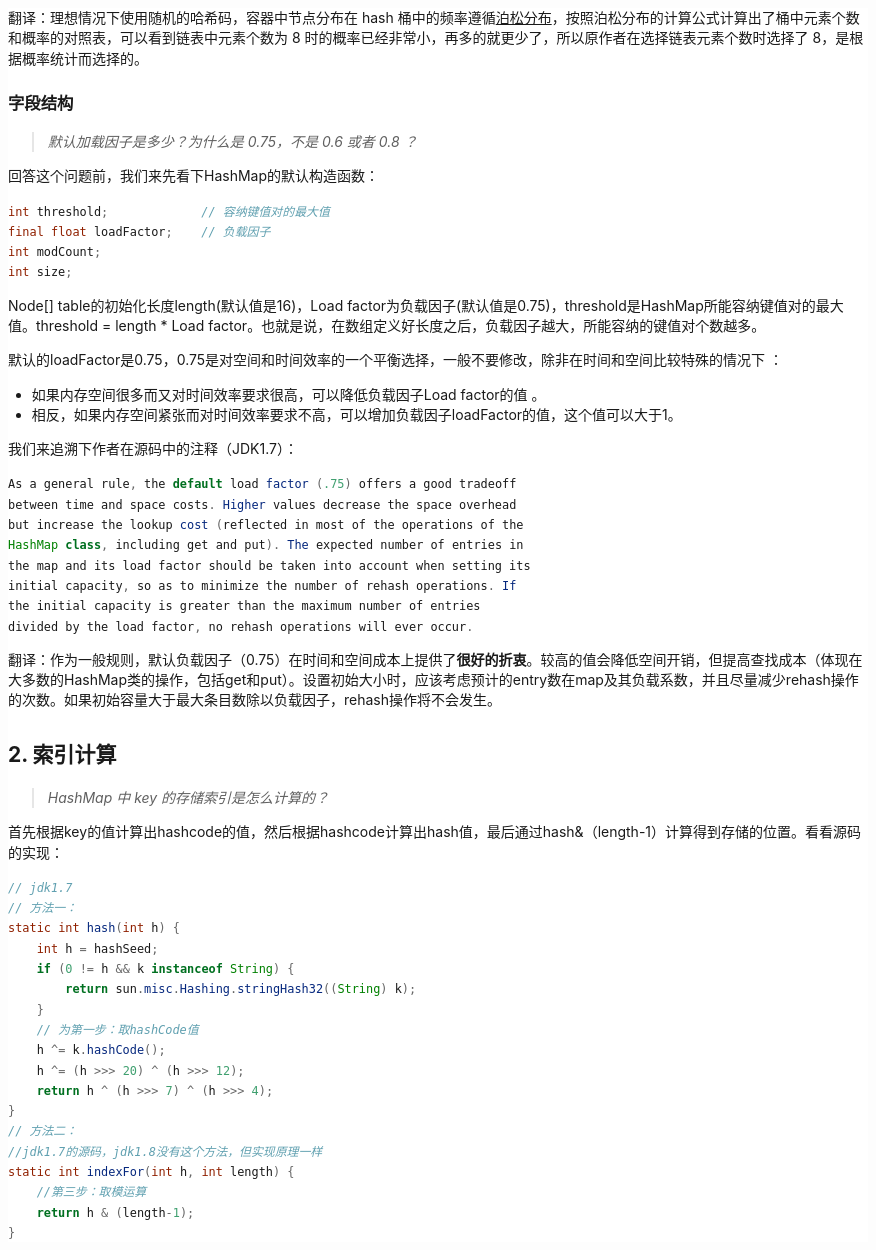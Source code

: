 翻译：理想情况下使用随机的哈希码，容器中节点分布在 hash 桶中的频率遵循[泊松分布](http://en.wikipedia.org/wiki/Poisson\_distribution)，按照泊松分布的计算公式计算出了桶中元素个数和概率的对照表，可以看到链表中元素个数为 8 时的概率已经非常小，再多的就更少了，所以原作者在选择链表元素个数时选择了 8，是根据概率统计而选择的。

### 字段结构

> _默认加载因子是多少？为什么是 0.75，不是 0.6 或者 0.8 ？_

回答这个问题前，我们来先看下HashMap的默认构造函数：

```java
int threshold;             // 容纳键值对的最大值
final float loadFactor;    // 负载因子
int modCount;  
int size;  
```

Node\[] table的初始化长度length(默认值是16)，Load factor为负载因子(默认值是0.75)，threshold是HashMap所能容纳键值对的最大值。threshold = length \* Load factor。也就是说，在数组定义好长度之后，负载因子越大，所能容纳的键值对个数越多。

默认的loadFactor是0.75，0.75是对空间和时间效率的一个平衡选择，一般不要修改，除非在时间和空间比较特殊的情况下 ：

* 如果内存空间很多而又对时间效率要求很高，可以降低负载因子Load factor的值 。
* 相反，如果内存空间紧张而对时间效率要求不高，可以增加负载因子loadFactor的值，这个值可以大于1。

我们来追溯下作者在源码中的注释（JDK1.7）：

```java
As a general rule, the default load factor (.75) offers a good tradeoff
between time and space costs. Higher values decrease the space overhead
but increase the lookup cost (reflected in most of the operations of the
HashMap class, including get and put). The expected number of entries in 
the map and its load factor should be taken into account when setting its 
initial capacity, so as to minimize the number of rehash operations. If 
the initial capacity is greater than the maximum number of entries 
divided by the load factor, no rehash operations will ever occur.
```

翻译：作为一般规则，默认负载因子（0.75）在时间和空间成本上提供了**很好的折衷**。较高的值会降低空间开销，但提高查找成本（体现在大多数的HashMap类的操作，包括get和put）。设置初始大小时，应该考虑预计的entry数在map及其负载系数，并且尽量减少rehash操作的次数。如果初始容量大于最大条目数除以负载因子，rehash操作将不会发生。

## 2. 索引计算

> _HashMap 中 key 的存储索引是怎么计算的？_

首先根据key的值计算出hashcode的值，然后根据hashcode计算出hash值，最后通过hash&（length-1）计算得到存储的位置。看看源码的实现：

```java
// jdk1.7
// 方法一：
static int hash(int h) {
    int h = hashSeed;
    if (0 != h && k instanceof String) {
        return sun.misc.Hashing.stringHash32((String) k);
    }
	// 为第一步：取hashCode值
    h ^= k.hashCode(); 
    h ^= (h >>> 20) ^ (h >>> 12); 
    return h ^ (h >>> 7) ^ (h >>> 4);
}
// 方法二：
//jdk1.7的源码，jdk1.8没有这个方法，但实现原理一样
static int indexFor(int h, int length) {
    //第三步：取模运算
	return h & (length-1);  
}
```
